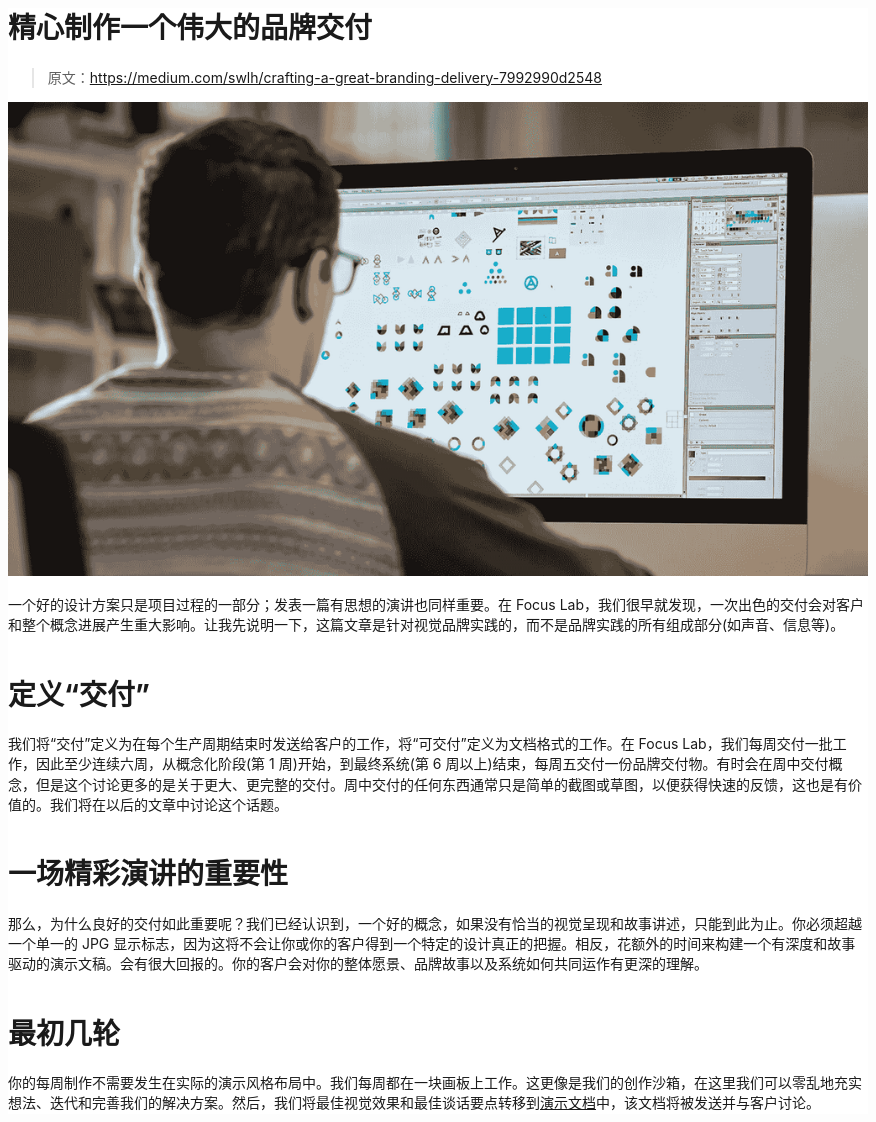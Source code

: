 # 精心制作一个伟大的品牌交付

> 原文：<https://medium.com/swlh/crafting-a-great-branding-delivery-7992990d2548>

![](img/1b0a842c1245dd763d78751e6dbb35f2.png)

一个好的设计方案只是项目过程的一部分；发表一篇有思想的演讲也同样重要。在 Focus Lab，我们很早就发现，一次出色的交付会对客户和整个概念进展产生重大影响。让我先说明一下，这篇文章是针对视觉品牌实践的，而不是品牌实践的所有组成部分(如声音、信息等)。

# 定义“交付”

我们将“交付”定义为在每个生产周期结束时发送给客户的工作，将“可交付”定义为文档格式的工作。在 Focus Lab，我们每周交付一批工作，因此至少连续六周，从概念化阶段(第 1 周)开始，到最终系统(第 6 周以上)结束，每周五交付一份品牌交付物。有时会在周中交付概念，但是这个讨论更多的是关于更大、更完整的交付。周中交付的任何东西通常只是简单的截图或草图，以便获得快速的反馈，这也是有价值的。我们将在以后的文章中讨论这个话题。

# 一场精彩演讲的重要性

那么，为什么良好的交付如此重要呢？我们已经认识到，一个好的概念，如果没有恰当的视觉呈现和故事讲述，只能到此为止。你必须超越一个单一的 JPG 显示标志，因为这将不会让你或你的客户得到一个特定的设计真正的把握。相反，花额外的时间来构建一个有深度和故事驱动的演示文稿。会有很大回报的。你的客户会对你的整体愿景、品牌故事以及系统如何共同运作有更深的理解。

# 最初几轮

你的每周制作不需要发生在实际的演示风格布局中。我们每周都在一块画板上工作。这更像是我们的创作沙箱，在这里我们可以零乱地充实想法、迭代和完善我们的解决方案。然后，我们将最佳视觉效果和最佳谈话要点转移到[演示文档](https://madebysidecar.com/products/branding-delivery-template)中，该文档将被发送并与客户讨论。
